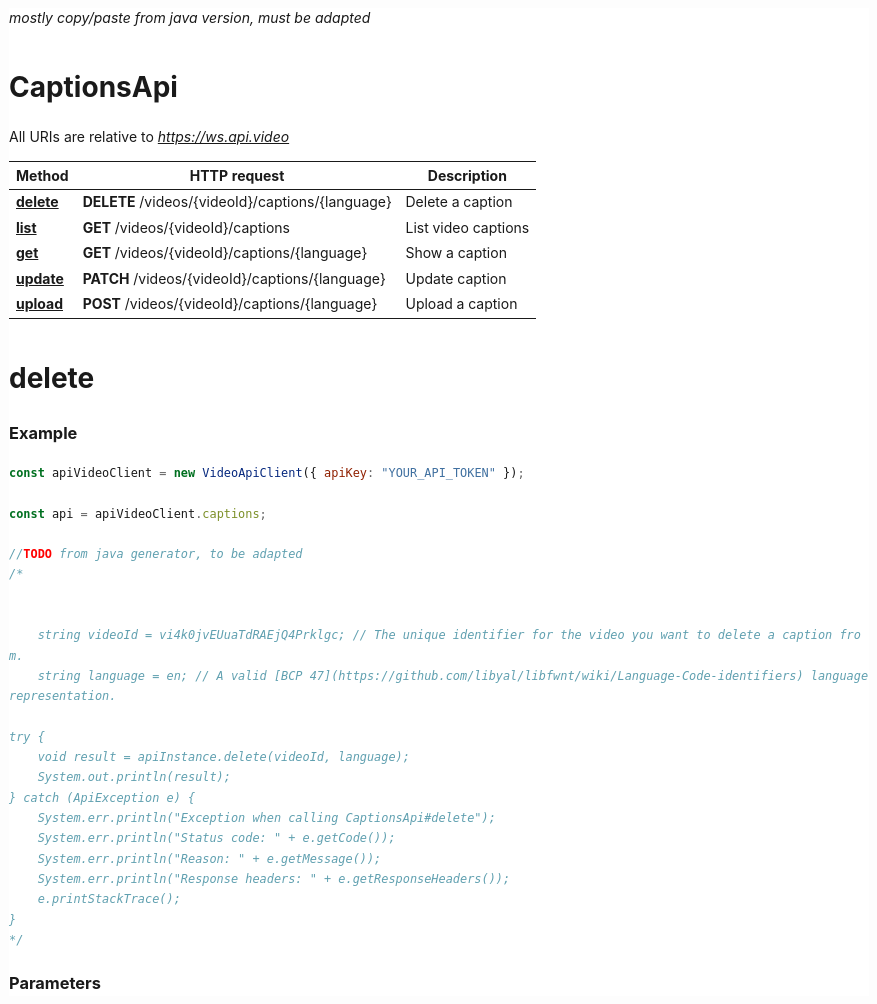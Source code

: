 *mostly copy/paste from java version, must be adapted*

# CaptionsApi

All URIs are relative to *https://ws.api.video*

Method | HTTP request | Description
------------- | ------------- | -------------
[**delete**](CaptionsApi.md#delete) | **DELETE** /videos/{videoId}/captions/{language} | Delete a caption
[**list**](CaptionsApi.md#list) | **GET** /videos/{videoId}/captions | List video captions
[**get**](CaptionsApi.md#get) | **GET** /videos/{videoId}/captions/{language} | Show a caption
[**update**](CaptionsApi.md#update) | **PATCH** /videos/{videoId}/captions/{language} | Update caption
[**upload**](CaptionsApi.md#upload) | **POST** /videos/{videoId}/captions/{language} | Upload a caption


<a name="delete"></a>
# **delete**


### Example
```javascript
const apiVideoClient = new VideoApiClient({ apiKey: "YOUR_API_TOKEN" });

const api = apiVideoClient.captions;

//TODO from java generator, to be adapted
/*


    string videoId = vi4k0jvEUuaTdRAEjQ4Prklgc; // The unique identifier for the video you want to delete a caption from.
    string language = en; // A valid [BCP 47](https://github.com/libyal/libfwnt/wiki/Language-Code-identifiers) language representation.

try {
    void result = apiInstance.delete(videoId, language);
    System.out.println(result);
} catch (ApiException e) {
    System.err.println("Exception when calling CaptionsApi#delete");
    System.err.println("Status code: " + e.getCode());
    System.err.println("Reason: " + e.getMessage());
    System.err.println("Response headers: " + e.getResponseHeaders());
    e.printStackTrace();
}
*/
```

### Parameters
